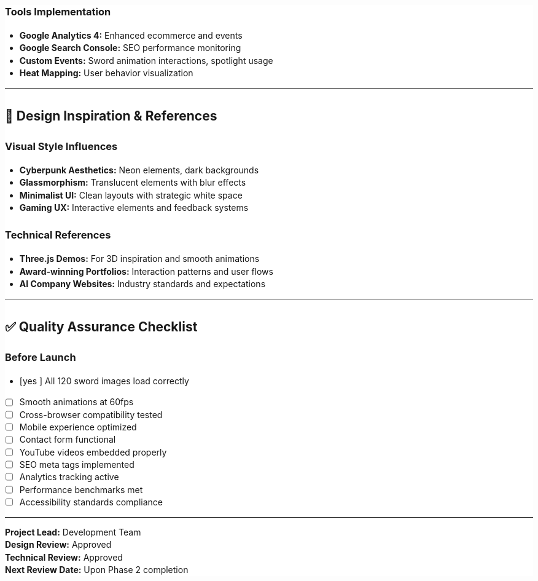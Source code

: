 ### Tools Implementation
- **Google Analytics 4:** Enhanced ecommerce and events
- **Google Search Console:** SEO performance monitoring
- **Custom Events:** Sword animation interactions, spotlight usage
- **Heat Mapping:** User behavior visualization

---

## 🎨 Design Inspiration & References

### Visual Style Influences
- **Cyberpunk Aesthetics:** Neon elements, dark backgrounds
- **Glassmorphism:** Translucent elements with blur effects
- **Minimalist UI:** Clean layouts with strategic white space
- **Gaming UX:** Interactive elements and feedback systems

### Technical References
- **Three.js Demos:** For 3D inspiration and smooth animations
- **Award-winning Portfolios:** Interaction patterns and user flows
- **AI Company Websites:** Industry standards and expectations

---

## ✅ Quality Assurance Checklist

### Before Launch
- [yes ] All 120 sword images load correctly
- [ ] Smooth animations at 60fps
- [ ] Cross-browser compatibility tested
- [ ] Mobile experience optimized
- [ ] Contact form functional
- [ ] YouTube videos embedded properly
- [ ] SEO meta tags implemented
- [ ] Analytics tracking active
- [ ] Performance benchmarks met
- [ ] Accessibility standards compliance

---

**Project Lead:** Development Team  
**Design Review:** Approved  
**Technical Review:** Approved  
**Next Review Date:** Upon Phase 2 completion